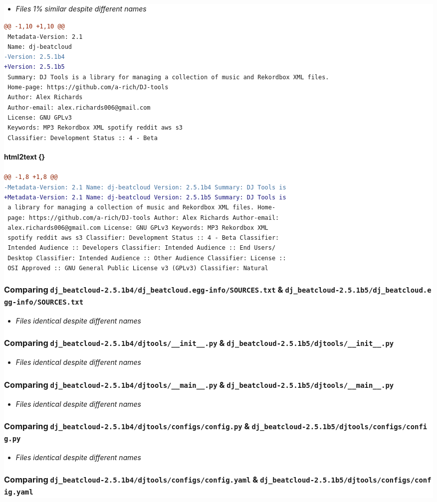  * *Files 1% similar despite different names*

```diff
@@ -1,10 +1,10 @@
 Metadata-Version: 2.1
 Name: dj-beatcloud
-Version: 2.5.1b4
+Version: 2.5.1b5
 Summary: DJ Tools is a library for managing a collection of music and Rekordbox XML files.
 Home-page: https://github.com/a-rich/DJ-tools
 Author: Alex Richards
 Author-email: alex.richards006@gmail.com
 License: GNU GPLv3
 Keywords: MP3 Rekordbox XML spotify reddit aws s3
 Classifier: Development Status :: 4 - Beta
```

#### html2text {}

```diff
@@ -1,8 +1,8 @@
-Metadata-Version: 2.1 Name: dj-beatcloud Version: 2.5.1b4 Summary: DJ Tools is
+Metadata-Version: 2.1 Name: dj-beatcloud Version: 2.5.1b5 Summary: DJ Tools is
 a library for managing a collection of music and Rekordbox XML files. Home-
 page: https://github.com/a-rich/DJ-tools Author: Alex Richards Author-email:
 alex.richards006@gmail.com License: GNU GPLv3 Keywords: MP3 Rekordbox XML
 spotify reddit aws s3 Classifier: Development Status :: 4 - Beta Classifier:
 Intended Audience :: Developers Classifier: Intended Audience :: End Users/
 Desktop Classifier: Intended Audience :: Other Audience Classifier: License ::
 OSI Approved :: GNU General Public License v3 (GPLv3) Classifier: Natural
```

### Comparing `dj_beatcloud-2.5.1b4/dj_beatcloud.egg-info/SOURCES.txt` & `dj_beatcloud-2.5.1b5/dj_beatcloud.egg-info/SOURCES.txt`

 * *Files identical despite different names*

### Comparing `dj_beatcloud-2.5.1b4/djtools/__init__.py` & `dj_beatcloud-2.5.1b5/djtools/__init__.py`

 * *Files identical despite different names*

### Comparing `dj_beatcloud-2.5.1b4/djtools/__main__.py` & `dj_beatcloud-2.5.1b5/djtools/__main__.py`

 * *Files identical despite different names*

### Comparing `dj_beatcloud-2.5.1b4/djtools/configs/config.py` & `dj_beatcloud-2.5.1b5/djtools/configs/config.py`

 * *Files identical despite different names*

### Comparing `dj_beatcloud-2.5.1b4/djtools/configs/config.yaml` & `dj_beatcloud-2.5.1b5/djtools/configs/config.yaml`
